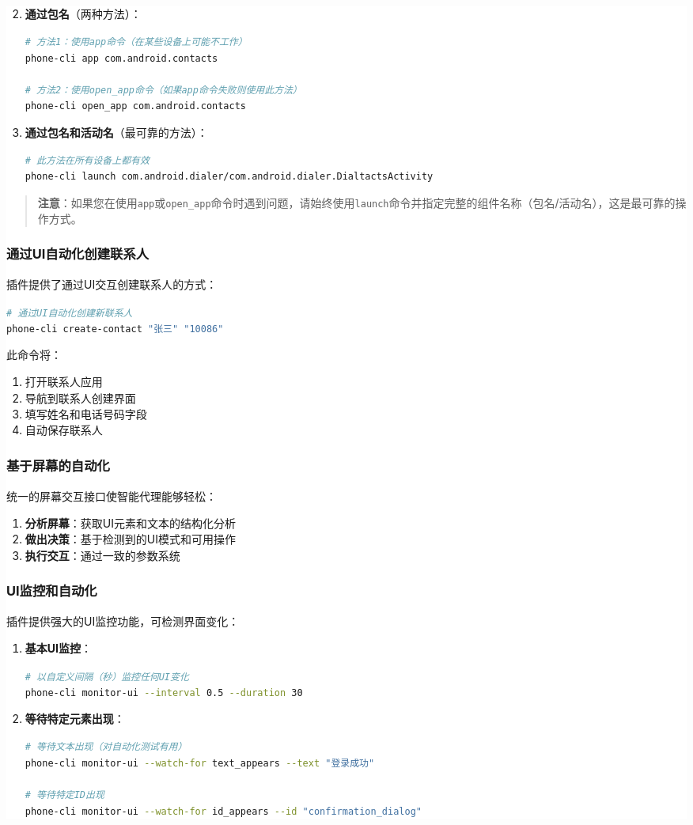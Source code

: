 2. **通过包名**（两种方法）：
   ```bash
   # 方法1：使用app命令（在某些设备上可能不工作）
   phone-cli app com.android.contacts
   
   # 方法2：使用open_app命令（如果app命令失败则使用此方法）
   phone-cli open_app com.android.contacts
   ```

3. **通过包名和活动名**（最可靠的方法）：
   ```bash
   # 此方法在所有设备上都有效
   phone-cli launch com.android.dialer/com.android.dialer.DialtactsActivity
   ```

> **注意**：如果您在使用`app`或`open_app`命令时遇到问题，请始终使用`launch`命令并指定完整的组件名称（包名/活动名），这是最可靠的操作方式。

### 通过UI自动化创建联系人

插件提供了通过UI交互创建联系人的方式：

```bash
# 通过UI自动化创建新联系人
phone-cli create-contact "张三" "10086"
```

此命令将：
1. 打开联系人应用
2. 导航到联系人创建界面
3. 填写姓名和电话号码字段
4. 自动保存联系人

### 基于屏幕的自动化

统一的屏幕交互接口使智能代理能够轻松：

1. **分析屏幕**：获取UI元素和文本的结构化分析
2. **做出决策**：基于检测到的UI模式和可用操作
3. **执行交互**：通过一致的参数系统

### UI监控和自动化

插件提供强大的UI监控功能，可检测界面变化：

1. **基本UI监控**：
   ```bash
   # 以自定义间隔（秒）监控任何UI变化
   phone-cli monitor-ui --interval 0.5 --duration 30
   ```

2. **等待特定元素出现**：
   ```bash
   # 等待文本出现（对自动化测试有用）
   phone-cli monitor-ui --watch-for text_appears --text "登录成功"
   
   # 等待特定ID出现
   phone-cli monitor-ui --watch-for id_appears --id "confirmation_dialog"
   ```
